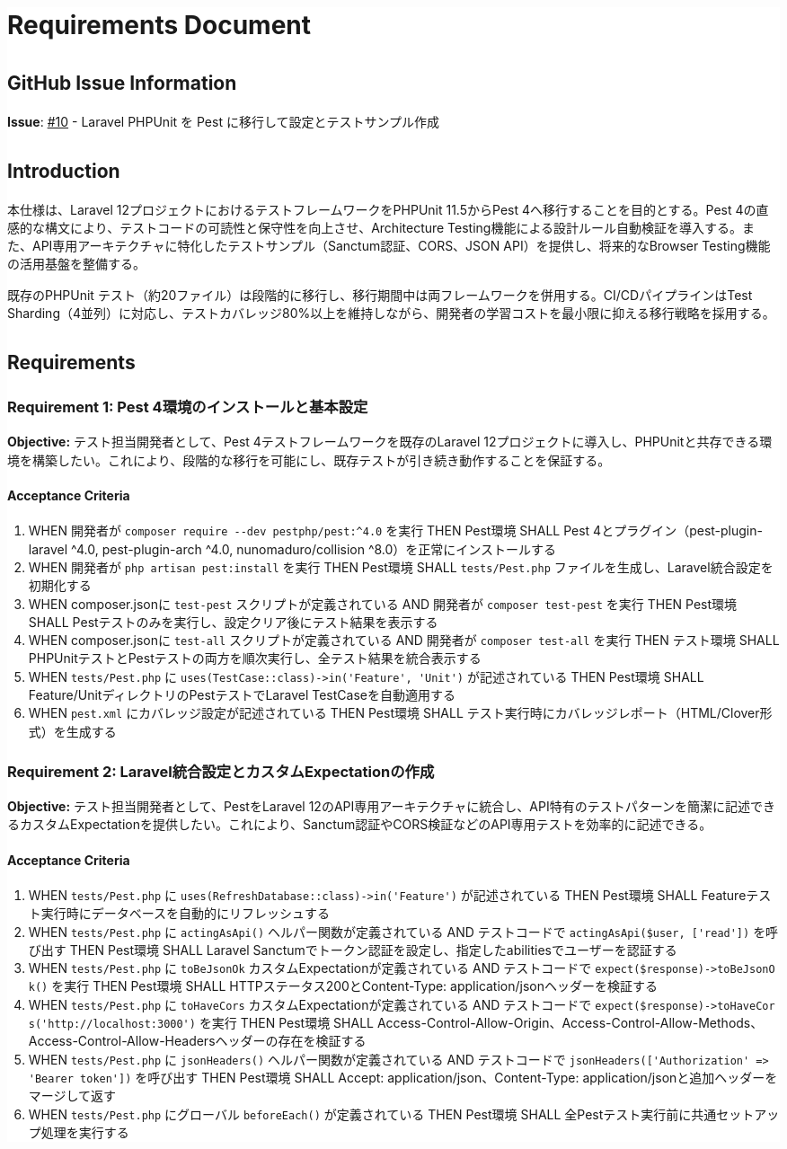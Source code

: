 # Requirements Document

## GitHub Issue Information

**Issue**: [#10](https://github.com/ef-tech/laravel-next-b2c/issues/10) - Laravel PHPUnit を Pest に移行して設定とテストサンプル作成

## Introduction

本仕様は、Laravel 12プロジェクトにおけるテストフレームワークをPHPUnit 11.5からPest 4へ移行することを目的とする。Pest 4の直感的な構文により、テストコードの可読性と保守性を向上させ、Architecture Testing機能による設計ルール自動検証を導入する。また、API専用アーキテクチャに特化したテストサンプル（Sanctum認証、CORS、JSON API）を提供し、将来的なBrowser Testing機能の活用基盤を整備する。

既存のPHPUnit テスト（約20ファイル）は段階的に移行し、移行期間中は両フレームワークを併用する。CI/CDパイプラインはTest Sharding（4並列）に対応し、テストカバレッジ80%以上を維持しながら、開発者の学習コストを最小限に抑える移行戦略を採用する。

## Requirements

### Requirement 1: Pest 4環境のインストールと基本設定

**Objective:** テスト担当開発者として、Pest 4テストフレームワークを既存のLaravel 12プロジェクトに導入し、PHPUnitと共存できる環境を構築したい。これにより、段階的な移行を可能にし、既存テストが引き続き動作することを保証する。

#### Acceptance Criteria

1. WHEN 開発者が `composer require --dev pestphp/pest:^4.0` を実行 THEN Pest環境 SHALL Pest 4とプラグイン（pest-plugin-laravel ^4.0, pest-plugin-arch ^4.0, nunomaduro/collision ^8.0）を正常にインストールする
2. WHEN 開発者が `php artisan pest:install` を実行 THEN Pest環境 SHALL `tests/Pest.php` ファイルを生成し、Laravel統合設定を初期化する
3. WHEN composer.jsonに `test-pest` スクリプトが定義されている AND 開発者が `composer test-pest` を実行 THEN Pest環境 SHALL Pestテストのみを実行し、設定クリア後にテスト結果を表示する
4. WHEN composer.jsonに `test-all` スクリプトが定義されている AND 開発者が `composer test-all` を実行 THEN テスト環境 SHALL PHPUnitテストとPestテストの両方を順次実行し、全テスト結果を統合表示する
5. WHEN `tests/Pest.php` に `uses(TestCase::class)->in('Feature', 'Unit')` が記述されている THEN Pest環境 SHALL Feature/UnitディレクトリのPestテストでLaravel TestCaseを自動適用する
6. WHEN `pest.xml` にカバレッジ設定が記述されている THEN Pest環境 SHALL テスト実行時にカバレッジレポート（HTML/Clover形式）を生成する

### Requirement 2: Laravel統合設定とカスタムExpectationの作成

**Objective:** テスト担当開発者として、PestをLaravel 12のAPI専用アーキテクチャに統合し、API特有のテストパターンを簡潔に記述できるカスタムExpectationを提供したい。これにより、Sanctum認証やCORS検証などのAPI専用テストを効率的に記述できる。

#### Acceptance Criteria

1. WHEN `tests/Pest.php` に `uses(RefreshDatabase::class)->in('Feature')` が記述されている THEN Pest環境 SHALL Featureテスト実行時にデータベースを自動的にリフレッシュする
2. WHEN `tests/Pest.php` に `actingAsApi()` ヘルパー関数が定義されている AND テストコードで `actingAsApi($user, ['read'])` を呼び出す THEN Pest環境 SHALL Laravel Sanctumでトークン認証を設定し、指定したabilitiesでユーザーを認証する
3. WHEN `tests/Pest.php` に `toBeJsonOk` カスタムExpectationが定義されている AND テストコードで `expect($response)->toBeJsonOk()` を実行 THEN Pest環境 SHALL HTTPステータス200とContent-Type: application/jsonヘッダーを検証する
4. WHEN `tests/Pest.php` に `toHaveCors` カスタムExpectationが定義されている AND テストコードで `expect($response)->toHaveCors('http://localhost:3000')` を実行 THEN Pest環境 SHALL Access-Control-Allow-Origin、Access-Control-Allow-Methods、Access-Control-Allow-Headersヘッダーの存在を検証する
5. WHEN `tests/Pest.php` に `jsonHeaders()` ヘルパー関数が定義されている AND テストコードで `jsonHeaders(['Authorization' => 'Bearer token'])` を呼び出す THEN Pest環境 SHALL Accept: application/json、Content-Type: application/jsonと追加ヘッダーをマージして返す
6. WHEN `tests/Pest.php` にグローバル `beforeEach()` が定義されている THEN Pest環境 SHALL 全Pestテスト実行前に共通セットアップ処理を実行する
